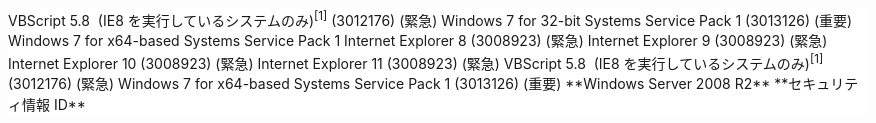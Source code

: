 </td>
<td style="border:1px solid black;">
VBScript 5.8   
(IE8 を実行しているシステムのみ)<sup>[1]</sup>
(3012176)  
(緊急)

</td>
<td style="border:1px solid black;">
Windows 7 for 32-bit Systems Service Pack 1  
(3013126)  
(重要)

</td>
</tr>
<tr>
<td style="border:1px solid black;">
Windows 7 for x64-based Systems Service Pack 1

</td>
<td style="border:1px solid black;">
Internet Explorer 8  
(3008923)  
(緊急)  
Internet Explorer 9  
(3008923)  
(緊急)  
Internet Explorer 10  
(3008923)  
(緊急)  
Internet Explorer 11  
(3008923)  
(緊急)

</td>
<td style="border:1px solid black;">
VBScript 5.8   
(IE8 を実行しているシステムのみ)<sup>[1]</sup>
(3012176)  
(緊急)

</td>
<td style="border:1px solid black;">
Windows 7 for x64-based Systems Service Pack 1  
(3013126)  
(重要)

</td>
</tr>
<tr>
<td style="border:1px solid black;" colspan="4">
**Windows Server 2008 R2**

</td>
</tr>
<tr>
<td style="border:1px solid black;">
**セキュリティ情報 ID**
